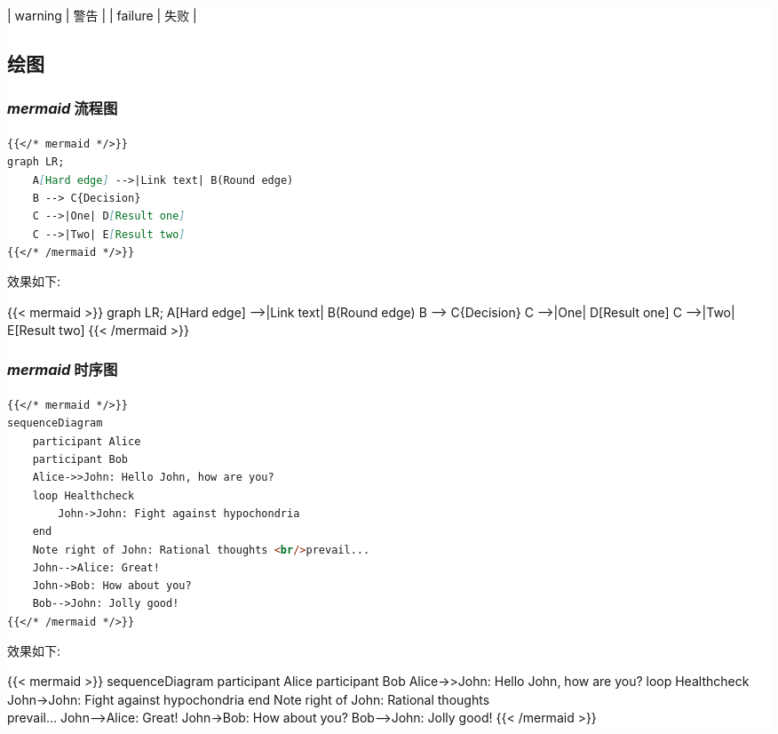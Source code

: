 |  warning |  警告 |
|  failure |  失败 |

## 绘图

### *mermaid* 流程图

```markdown
{{</* mermaid */>}}
graph LR;
    A[Hard edge] -->|Link text| B(Round edge)
    B --> C{Decision}
    C -->|One| D[Result one]
    C -->|Two| E[Result two]
{{</* /mermaid */>}}
```

效果如下:

{{< mermaid >}}
graph LR;
    A[Hard edge] -->|Link text| B(Round edge)
    B --> C{Decision}
    C -->|One| D[Result one]
    C -->|Two| E[Result two]
{{< /mermaid >}}

### *mermaid* 时序图

```markdown
{{</* mermaid */>}}
sequenceDiagram
    participant Alice
    participant Bob
    Alice->>John: Hello John, how are you?
    loop Healthcheck
        John->John: Fight against hypochondria
    end
    Note right of John: Rational thoughts <br/>prevail...
    John-->Alice: Great!
    John->Bob: How about you?
    Bob-->John: Jolly good!
{{</* /mermaid */>}}
```

效果如下:

{{< mermaid >}}
sequenceDiagram
    participant Alice
    participant Bob
    Alice->>John: Hello John, how are you?
    loop Healthcheck
        John->John: Fight against hypochondria
    end
    Note right of John: Rational thoughts <br/>prevail...
    John-->Alice: Great!
    John->Bob: How about you?
    Bob-->John: Jolly good!
{{< /mermaid >}}
